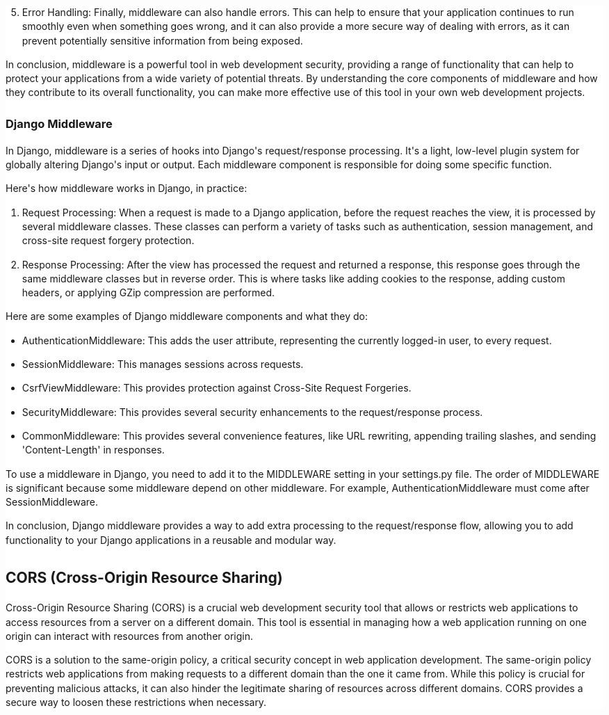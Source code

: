 5. Error Handling: Finally, middleware can also handle errors. This can help to ensure that your application continues to run smoothly even when something goes wrong, and it can also provide a more secure way of dealing with errors, as it can prevent potentially sensitive information from being exposed.

In conclusion, middleware is a powerful tool in web development security, providing a range of functionality that can help to protect your applications from a wide variety of potential threats. By understanding the core components of middleware and how they contribute to its overall functionality, you can make more effective use of this tool in your own web development projects.

### Django Middleware
In Django, middleware is a series of hooks into Django's request/response processing. It's a light, low-level plugin system for globally altering Django's input or output. Each middleware component is responsible for doing some specific function. 

Here's how middleware works in Django, in practice:

1. Request Processing: When a request is made to a Django application, before the request reaches the view, it is processed by several middleware classes. These classes can perform a variety of tasks such as authentication, session management, and cross-site request forgery protection.

2. Response Processing: After the view has processed the request and returned a response, this response goes through the same middleware classes but in reverse order. This is where tasks like adding cookies to the response, adding custom headers, or applying GZip compression are performed.

Here are some examples of Django middleware components and what they do:

- AuthenticationMiddleware: This adds the user attribute, representing the currently logged-in user, to every request.

- SessionMiddleware: This manages sessions across requests.

- CsrfViewMiddleware: This provides protection against Cross-Site Request Forgeries.

- SecurityMiddleware: This provides several security enhancements to the request/response process.

- CommonMiddleware: This provides several convenience features, like URL rewriting, appending trailing slashes, and sending 'Content-Length' in responses.

To use a middleware in Django, you need to add it to the MIDDLEWARE setting in your settings.py file. The order of MIDDLEWARE is significant because some middleware depend on other middleware. For example, AuthenticationMiddleware must come after SessionMiddleware.

In conclusion, Django middleware provides a way to add extra processing to the request/response flow, allowing you to add functionality to your Django applications in a reusable and modular way.

## CORS (Cross-Origin Resource Sharing)

Cross-Origin Resource Sharing (CORS) is a crucial web development security tool that allows or restricts web applications to access resources from a server on a different domain. This tool is essential in managing how a web application running on one origin can interact with resources from another origin. 

CORS is a solution to the same-origin policy, a critical security concept in web application development. The same-origin policy restricts web applications from making requests to a different domain than the one it came from. While this policy is crucial for preventing malicious attacks, it can also hinder the legitimate sharing of resources across different domains. CORS provides a secure way to loosen these restrictions when necessary.
